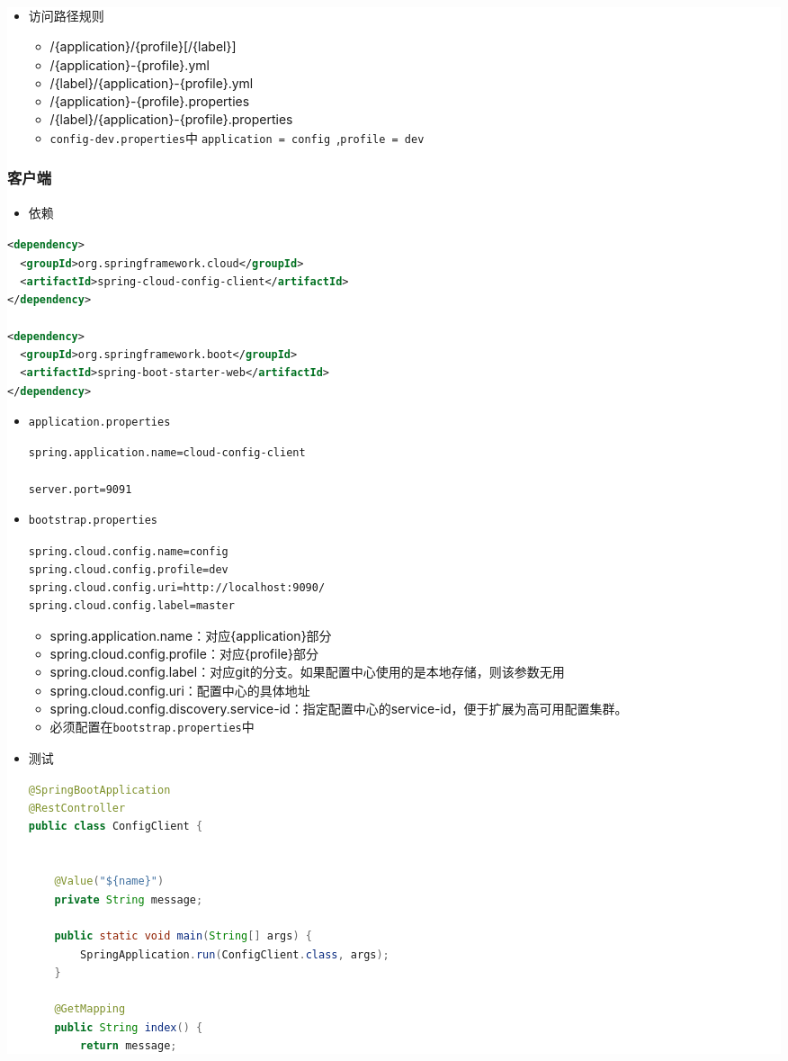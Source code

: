 - 访问路径规则

  - /{application}/{profile}[/{label}]
  - /{application}-{profile}.yml
  - /{label}/{application}-{profile}.yml
  - /{application}-{profile}.properties
  - /{label}/{application}-{profile}.properties
  - `config-dev.properties`中 `application = config `,` profile = dev `

### 客户端

- 依赖

```xml
<dependency>
  <groupId>org.springframework.cloud</groupId>
  <artifactId>spring-cloud-config-client</artifactId>
</dependency>

<dependency>
  <groupId>org.springframework.boot</groupId>
  <artifactId>spring-boot-starter-web</artifactId>
</dependency>
```

- `application.properties`

  ```properties
  spring.application.name=cloud-config-client
  
  server.port=9091
  ```

- `bootstrap.properties`

  ```properties
  spring.cloud.config.name=config
  spring.cloud.config.profile=dev
  spring.cloud.config.uri=http://localhost:9090/
  spring.cloud.config.label=master
  ```

  - spring.application.name：对应{application}部分
  - spring.cloud.config.profile：对应{profile}部分
  - spring.cloud.config.label：对应git的分支。如果配置中心使用的是本地存储，则该参数无用
  - spring.cloud.config.uri：配置中心的具体地址
  - spring.cloud.config.discovery.service-id：指定配置中心的service-id，便于扩展为高可用配置集群。
  - 必须配置在`bootstrap.properties`中





- 测试

  ```java
  @SpringBootApplication
  @RestController
  public class ConfigClient {
  
  
      @Value("${name}")
      private String message;
  
      public static void main(String[] args) {
          SpringApplication.run(ConfigClient.class, args);
      }
  
      @GetMapping
      public String index() {
          return message;
  ```